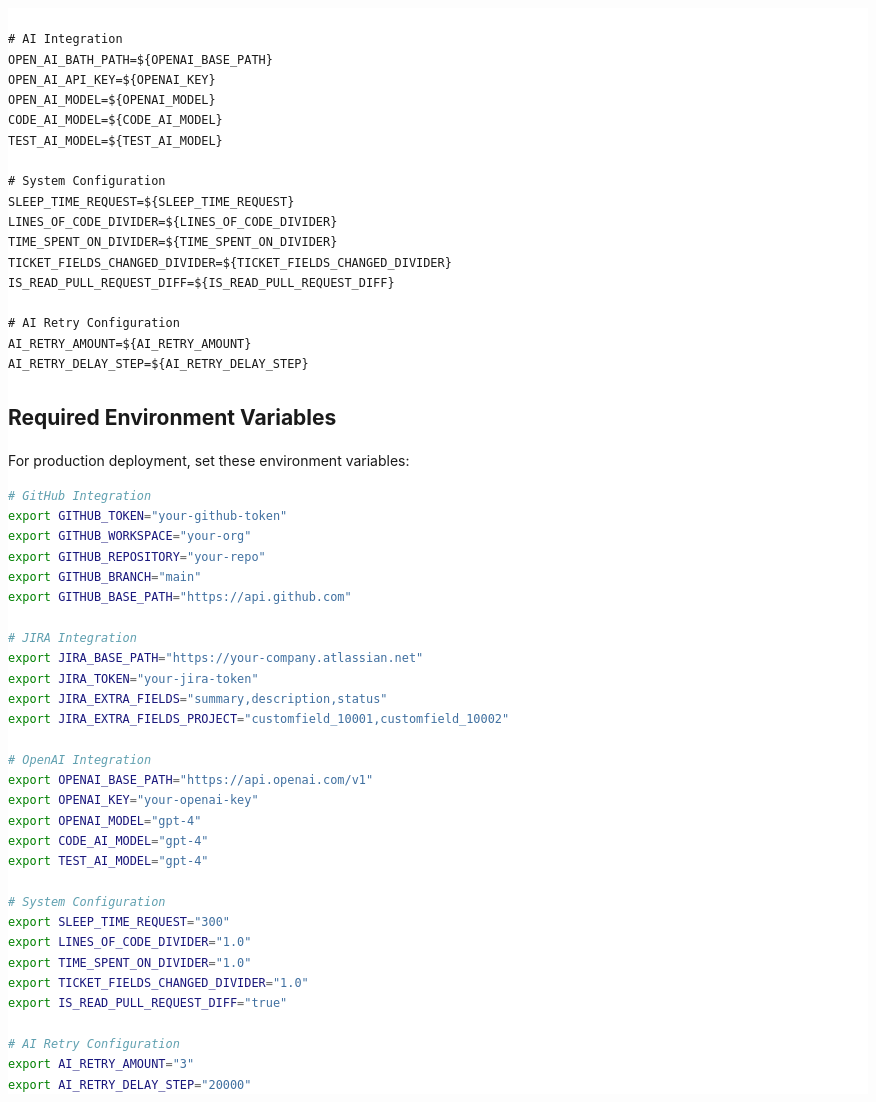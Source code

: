 ```properties

# AI Integration
OPEN_AI_BATH_PATH=${OPENAI_BASE_PATH}
OPEN_AI_API_KEY=${OPENAI_KEY}
OPEN_AI_MODEL=${OPENAI_MODEL}
CODE_AI_MODEL=${CODE_AI_MODEL}
TEST_AI_MODEL=${TEST_AI_MODEL}

# System Configuration
SLEEP_TIME_REQUEST=${SLEEP_TIME_REQUEST}
LINES_OF_CODE_DIVIDER=${LINES_OF_CODE_DIVIDER}
TIME_SPENT_ON_DIVIDER=${TIME_SPENT_ON_DIVIDER}
TICKET_FIELDS_CHANGED_DIVIDER=${TICKET_FIELDS_CHANGED_DIVIDER}
IS_READ_PULL_REQUEST_DIFF=${IS_READ_PULL_REQUEST_DIFF}

# AI Retry Configuration
AI_RETRY_AMOUNT=${AI_RETRY_AMOUNT}
AI_RETRY_DELAY_STEP=${AI_RETRY_DELAY_STEP}
```

## Required Environment Variables

For production deployment, set these environment variables:

```bash
# GitHub Integration
export GITHUB_TOKEN="your-github-token"
export GITHUB_WORKSPACE="your-org"
export GITHUB_REPOSITORY="your-repo"
export GITHUB_BRANCH="main"
export GITHUB_BASE_PATH="https://api.github.com"

# JIRA Integration
export JIRA_BASE_PATH="https://your-company.atlassian.net"
export JIRA_TOKEN="your-jira-token"
export JIRA_EXTRA_FIELDS="summary,description,status"
export JIRA_EXTRA_FIELDS_PROJECT="customfield_10001,customfield_10002"

# OpenAI Integration
export OPENAI_BASE_PATH="https://api.openai.com/v1"
export OPENAI_KEY="your-openai-key"
export OPENAI_MODEL="gpt-4"
export CODE_AI_MODEL="gpt-4"
export TEST_AI_MODEL="gpt-4"

# System Configuration
export SLEEP_TIME_REQUEST="300"
export LINES_OF_CODE_DIVIDER="1.0"
export TIME_SPENT_ON_DIVIDER="1.0"
export TICKET_FIELDS_CHANGED_DIVIDER="1.0"
export IS_READ_PULL_REQUEST_DIFF="true"

# AI Retry Configuration
export AI_RETRY_AMOUNT="3"
export AI_RETRY_DELAY_STEP="20000"
```
